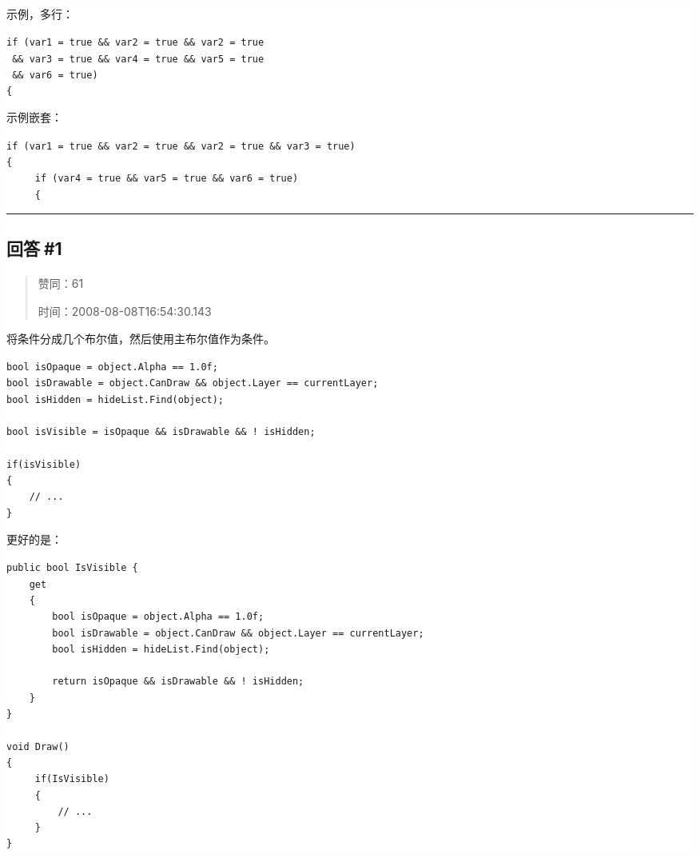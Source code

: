 示例，多行：

```
if (var1 = true && var2 = true && var2 = true
 && var3 = true && var4 = true && var5 = true
 && var6 = true)
{ 
```

示例嵌套：

```
if (var1 = true && var2 = true && var2 = true && var3 = true)
{
     if (var4 = true && var5 = true && var6 = true)
     { 
```

* * *

## 回答 #1

> 赞同：61
> 
> 时间：2008-08-08T16:54:30.143

将条件分成几个布尔值，然后使用主布尔值作为条件。

```
bool isOpaque = object.Alpha == 1.0f;
bool isDrawable = object.CanDraw && object.Layer == currentLayer;
bool isHidden = hideList.Find(object);

bool isVisible = isOpaque && isDrawable && ! isHidden;

if(isVisible)
{
    // ...
} 
```

更好的是：

```
public bool IsVisible {
    get
    {
        bool isOpaque = object.Alpha == 1.0f;
        bool isDrawable = object.CanDraw && object.Layer == currentLayer;
        bool isHidden = hideList.Find(object);

        return isOpaque && isDrawable && ! isHidden;
    }
}

void Draw()
{
     if(IsVisible)
     {
         // ...
     }
} 
```
